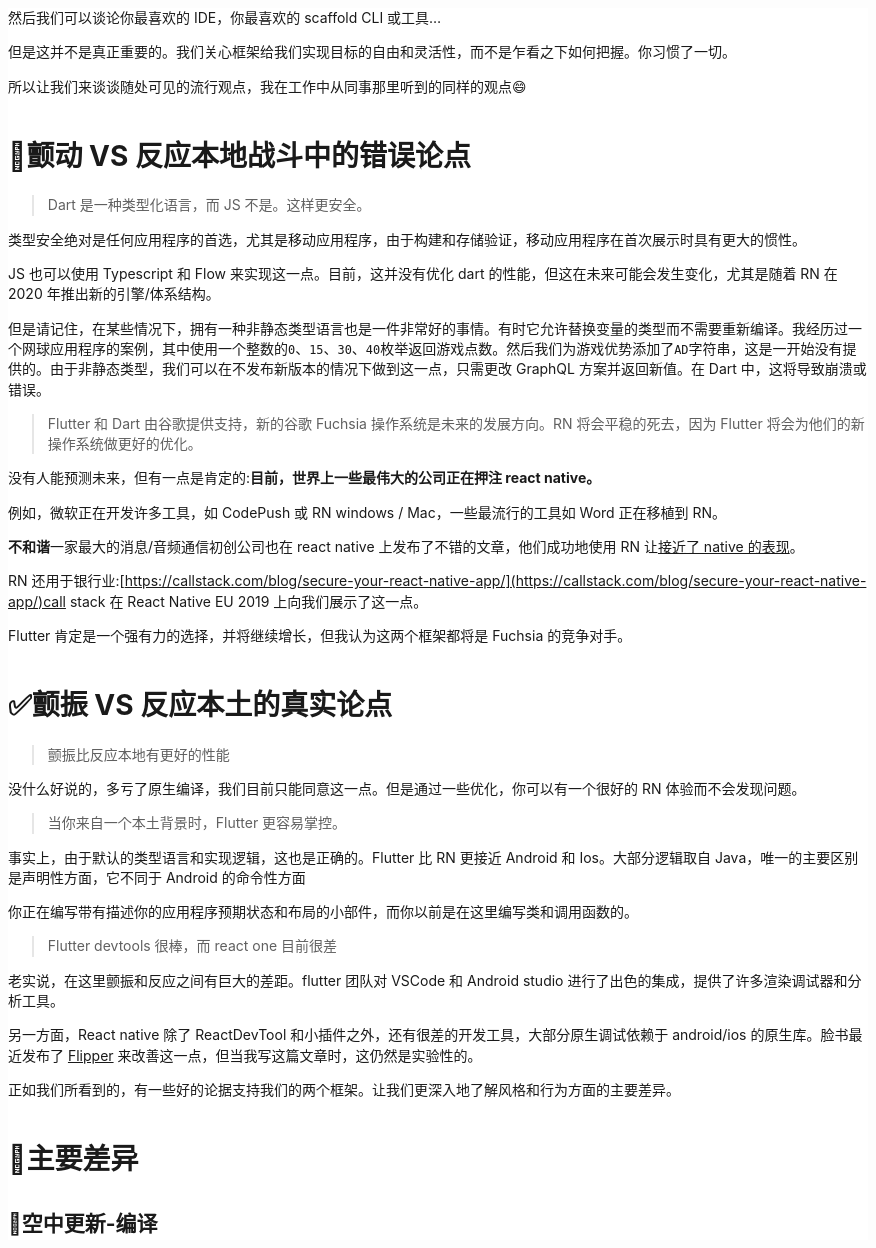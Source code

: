 然后我们可以谈论你最喜欢的 IDE，你最喜欢的 scaffold CLI 或工具…

但是这并不是真正重要的。我们关心框架给我们实现目标的自由和灵活性，而不是乍看之下如何把握。你习惯了一切。

所以让我们来谈谈随处可见的流行观点，我在工作中从同事那里听到的同样的观点😄

# 🚫颤动 VS 反应本地战斗中的错误论点

> Dart 是一种类型化语言，而 JS 不是。这样更安全。

类型安全绝对是任何应用程序的首选，尤其是移动应用程序，由于构建和存储验证，移动应用程序在首次展示时具有更大的惯性。

JS 也可以使用 Typescript 和 Flow 来实现这一点。目前，这并没有优化 dart 的性能，但这在未来可能会发生变化，尤其是随着 RN 在 2020 年推出新的引擎/体系结构。

但是请记住，在某些情况下，拥有一种非静态类型语言也是一件非常好的事情。有时它允许替换变量的类型而不需要重新编译。我经历过一个网球应用程序的案例，其中使用一个整数的`0`、`15`、`30`、`40`枚举返回游戏点数。然后我们为游戏优势添加了`AD`字符串，这是一开始没有提供的。由于非静态类型，我们可以在不发布新版本的情况下做到这一点，只需更改 GraphQL 方案并返回新值。在 Dart 中，这将导致崩溃或错误。

> Flutter 和 Dart 由谷歌提供支持，新的谷歌 Fuchsia 操作系统是未来的发展方向。RN 将会平稳的死去，因为 Flutter 将会为他们的新操作系统做更好的优化。

没有人能预测未来，但有一点是肯定的:**目前，世界上一些最伟大的公司正在押注 react native。**

例如，微软正在开发许多工具，如 CodePush 或 RN windows / Mac，一些最流行的工具如 Word 正在移植到 RN。

**不和谐**一家最大的消息/音频通信初创公司也在 react native 上发布了不错的文章，他们成功地使用 RN 让[接近了 native 的表现](https://blog.discordapp.com/how-discord-achieves-native-ios-performance-with-react-native-390c84dcd502)。

RN 还用于银行业:[https://callstack.com/blog/secure-your-react-native-app/](https://callstack.com/blog/secure-your-react-native-app/)call stack 在 React Native EU 2019 上向我们展示了这一点。

Flutter 肯定是一个强有力的选择，并将继续增长，但我认为这两个框架都将是 Fuchsia 的竞争对手。

# ✅颤振 VS 反应本土的真实论点

> 颤振比反应本地有更好的性能

没什么好说的，多亏了原生编译，我们目前只能同意这一点。但是通过一些优化，你可以有一个很好的 RN 体验而不会发现问题。

> 当你来自一个本土背景时，Flutter 更容易掌控。

事实上，由于默认的类型语言和实现逻辑，这也是正确的。Flutter 比 RN 更接近 Android 和 Ios。大部分逻辑取自 Java，唯一的主要区别是声明性方面，它不同于 Android 的命令性方面

你正在编写带有描述你的应用程序预期状态和布局的小部件，而你以前是在这里编写类和调用函数的。

> Flutter devtools 很棒，而 react one 目前很差

老实说，在这里颤振和反应之间有巨大的差距。flutter 团队对 VSCode 和 Android studio 进行了出色的集成，提供了许多渲染调试器和分析工具。

另一方面，React native 除了 ReactDevTool 和小插件之外，还有很差的开发工具，大部分原生调试依赖于 android/ios 的原生库。脸书最近发布了 [Flipper](https://fbflipper.com/) 来改善这一点，但当我写这篇文章时，这仍然是实验性的。

正如我们所看到的，有一些好的论据支持我们的两个框架。让我们更深入地了解风格和行为方面的主要差异。

# 📌主要差异

## 🛫空中更新-编译
